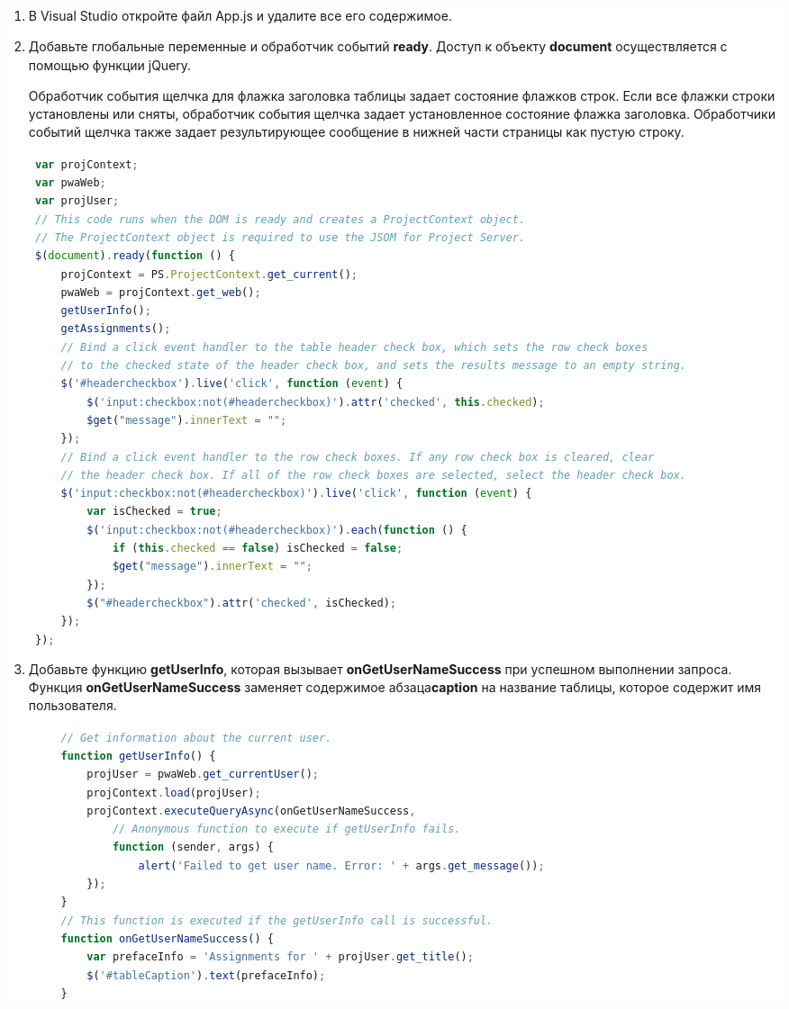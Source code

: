 1. В Visual Studio откройте файл App.js и удалите все его содержимое.
    
2. Добавьте глобальные переменные и обработчик событий **ready**. Доступ к объекту **document** осуществляется с помощью функции jQuery. 
    
   Обработчик события щелчка для флажка заголовка таблицы задает состояние флажков строк. Если все флажки строки установлены или сняты, обработчик события щелчка задает установленное состояние флажка заголовка. Обработчики событий щелчка также задает результирующее сообщение в нижней части страницы как пустую строку.
    
   ```js
    var projContext;
    var pwaWeb;
    var projUser;
    // This code runs when the DOM is ready and creates a ProjectContext object.
    // The ProjectContext object is required to use the JSOM for Project Server.
    $(document).ready(function () {
        projContext = PS.ProjectContext.get_current();
        pwaWeb = projContext.get_web();
        getUserInfo();
        getAssignments();
        // Bind a click event handler to the table header check box, which sets the row check boxes
        // to the checked state of the header check box, and sets the results message to an empty string.
        $('#headercheckbox').live('click', function (event) {
            $('input:checkbox:not(#headercheckbox)').attr('checked', this.checked);
            $get("message").innerText = "";
        });
        // Bind a click event handler to the row check boxes. If any row check box is cleared, clear
        // the header check box. If all of the row check boxes are selected, select the header check box.
        $('input:checkbox:not(#headercheckbox)').live('click', function (event) {
            var isChecked = true;
            $('input:checkbox:not(#headercheckbox)').each(function () {
                if (this.checked == false) isChecked = false;
                $get("message").innerText = "";
            });
            $("#headercheckbox").attr('checked', isChecked);
        });
    });
   ```

3. Добавьте функцию **getUserInfo**, которая вызывает **onGetUserNameSuccess** при успешном выполнении запроса. Функция **onGetUserNameSuccess** заменяет содержимое абзаца**caption** на название таблицы, которое содержит имя пользователя. 
    
   ```js
        // Get information about the current user.
        function getUserInfo() {
            projUser = pwaWeb.get_currentUser();
            projContext.load(projUser);
            projContext.executeQueryAsync(onGetUserNameSuccess,
                // Anonymous function to execute if getUserInfo fails.
                function (sender, args) {
                    alert('Failed to get user name. Error: ' + args.get_message());
            });
        } 
        // This function is executed if the getUserInfo call is successful.
        function onGetUserNameSuccess() {
            var prefaceInfo = 'Assignments for ' + projUser.get_title();
            $('#tableCaption').text(prefaceInfo);
        }
   ```
